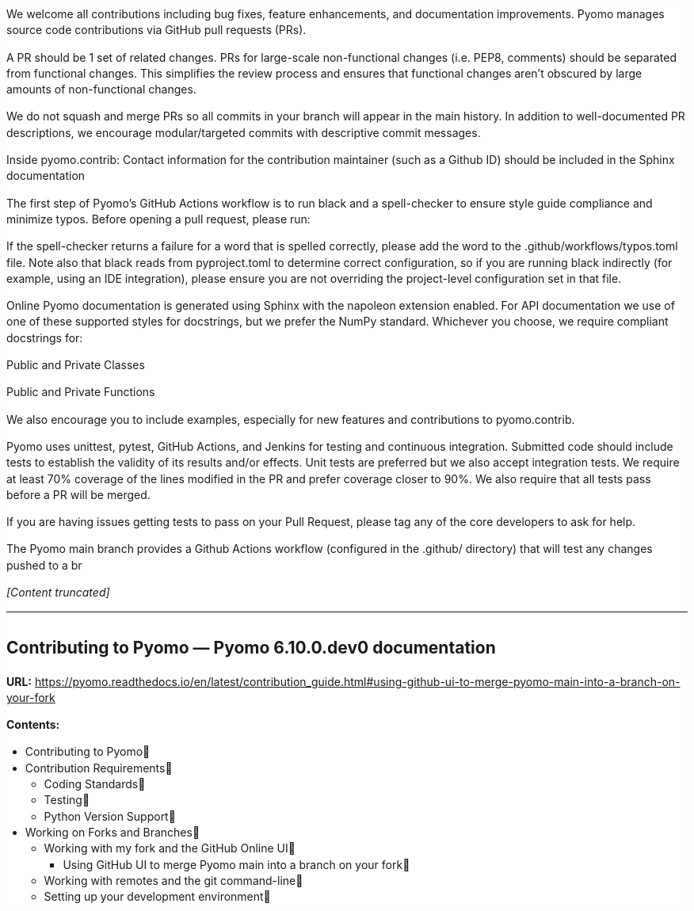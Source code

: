 We welcome all contributions including bug fixes, feature enhancements, and documentation improvements. Pyomo manages source code contributions via GitHub pull requests (PRs).

A PR should be 1 set of related changes. PRs for large-scale non-functional changes (i.e. PEP8, comments) should be separated from functional changes. This simplifies the review process and ensures that functional changes aren’t obscured by large amounts of non-functional changes.

We do not squash and merge PRs so all commits in your branch will appear in the main history. In addition to well-documented PR descriptions, we encourage modular/targeted commits with descriptive commit messages.

Inside pyomo.contrib: Contact information for the contribution maintainer (such as a Github ID) should be included in the Sphinx documentation

The first step of Pyomo’s GitHub Actions workflow is to run black and a spell-checker to ensure style guide compliance and minimize typos. Before opening a pull request, please run:

If the spell-checker returns a failure for a word that is spelled correctly, please add the word to the .github/workflows/typos.toml file. Note also that black reads from pyproject.toml to determine correct configuration, so if you are running black indirectly (for example, using an IDE integration), please ensure you are not overriding the project-level configuration set in that file.

Online Pyomo documentation is generated using Sphinx with the napoleon extension enabled. For API documentation we use of one of these supported styles for docstrings, but we prefer the NumPy standard. Whichever you choose, we require compliant docstrings for:

Public and Private Classes

Public and Private Functions

We also encourage you to include examples, especially for new features and contributions to pyomo.contrib.

Pyomo uses unittest, pytest, GitHub Actions, and Jenkins for testing and continuous integration. Submitted code should include tests to establish the validity of its results and/or effects. Unit tests are preferred but we also accept integration tests. We require at least 70% coverage of the lines modified in the PR and prefer coverage closer to 90%. We also require that all tests pass before a PR will be merged.

If you are having issues getting tests to pass on your Pull Request, please tag any of the core developers to ask for help.

The Pyomo main branch provides a Github Actions workflow (configured in the .github/ directory) that will test any changes pushed to a br

*[Content truncated]*

---

## Contributing to Pyomo — Pyomo 6.10.0.dev0 documentation

**URL:** https://pyomo.readthedocs.io/en/latest/contribution_guide.html#using-github-ui-to-merge-pyomo-main-into-a-branch-on-your-fork

**Contents:**
- Contributing to Pyomo
- Contribution Requirements
  - Coding Standards
  - Testing
  - Python Version Support
- Working on Forks and Branches
  - Working with my fork and the GitHub Online UI
    - Using GitHub UI to merge Pyomo main into a branch on your fork
  - Working with remotes and the git command-line
  - Setting up your development environment
